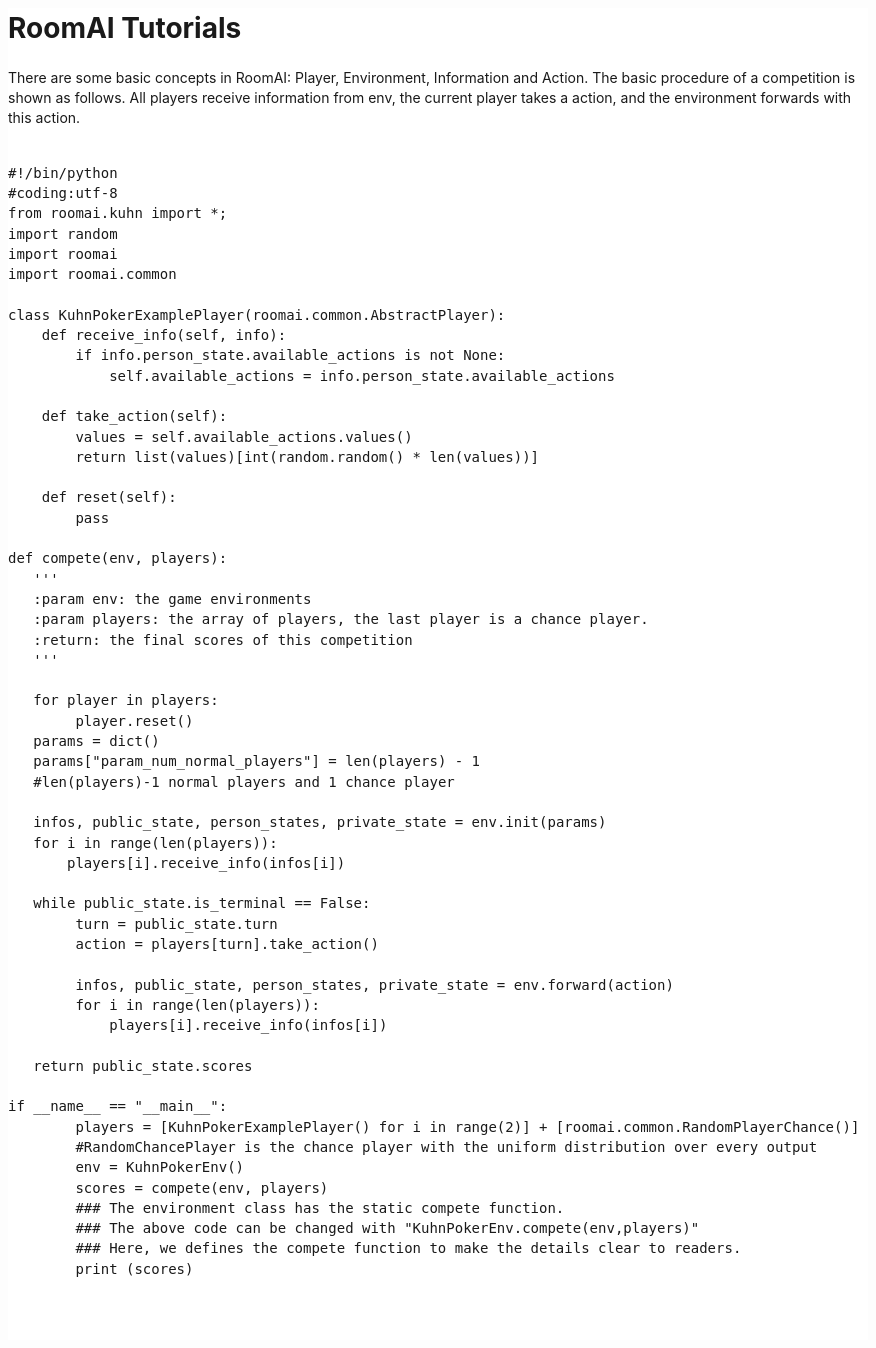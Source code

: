 
#  RoomAI Tutorials

There are some basic concepts in RoomAI: Player, Environment, Information and Action. The basic procedure of a competition is shown as follows. All players receive information from env, the current player takes a action, and the environment forwards with this action.

<pre>

#!/bin/python
#coding:utf-8
from roomai.kuhn import *;
import random
import roomai
import roomai.common

class KuhnPokerExamplePlayer(roomai.common.AbstractPlayer):
    def receive_info(self, info):
        if info.person_state.available_actions is not None:
            self.available_actions = info.person_state.available_actions
            
    def take_action(self):
        values = self.available_actions.values()
        return list(values)[int(random.random() * len(values))]
        
    def reset(self):
        pass
        
def compete(env, players):
   '''
   :param env: the game environments
   :param players: the array of players, the last player is a chance player.
   :return: the final scores of this competition
   '''
   
   for player in players:
        player.reset()
   params = dict()
   params["param_num_normal_players"] = len(players) - 1
   #len(players)-1 normal players and 1 chance player
   
   infos, public_state, person_states, private_state = env.init(params)
   for i in range(len(players)):
       players[i].receive_info(infos[i])

   while public_state.is_terminal == False:
        turn = public_state.turn
        action = players[turn].take_action()
        
        infos, public_state, person_states, private_state = env.forward(action)
        for i in range(len(players)):
            players[i].receive_info(infos[i])

   return public_state.scores 

if __name__ == "__main__":
        players = [KuhnPokerExamplePlayer() for i in range(2)] + [roomai.common.RandomPlayerChance()]
        #RandomChancePlayer is the chance player with the uniform distribution over every output
        env = KuhnPokerEnv()
        scores = compete(env, players) 
        ### The environment class has the static compete function. 
        ### The above code can be changed with "KuhnPokerEnv.compete(env,players)"
        ### Here, we defines the compete function to make the details clear to readers.
        print (scores)            